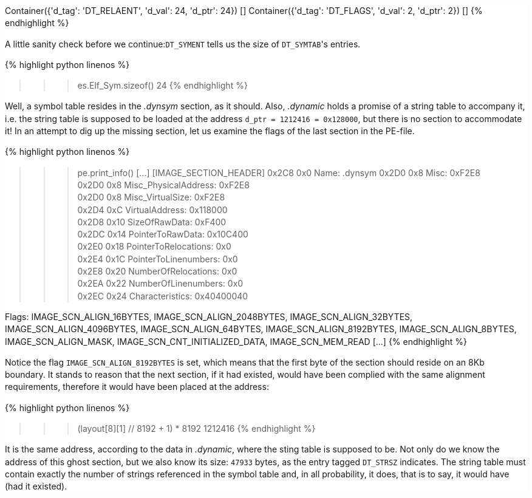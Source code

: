 Container({'d_tag': 'DT_RELAENT', 'd_val': 24, 'd_ptr': 24}) []
Container({'d_tag': 'DT_FLAGS', 'd_val': 2, 'd_ptr': 2}) []
{% endhighlight %}

A little sanity check before we continue:`DT_SYMENT` tells us the size of `DT_SYMTAB`'s entries. 

{% highlight python linenos %}
>>> es.Elf_Sym.sizeof()
24
{% endhighlight %}

Well, a symbol table resides in the _.dynsym_ section, as it should. Also, _.dynamic_ holds a promise of a string table to accompany it, i.e. the string table is supposed to be loaded at the address `d_ptr = 1212416 = 0x128000`, but there is no section to accommodate it! In an attempt to dig up the missing section, let us examine the flags of the last section in the PE-file.

{% highlight python linenos %}
>>> pe.print_info()
[...]
[IMAGE_SECTION_HEADER]
0x2C8      0x0   Name:                          .dynsym
0x2D0      0x8   Misc:                          0xF2E8    
0x2D0      0x8   Misc_PhysicalAddress:          0xF2E8    
0x2D0      0x8   Misc_VirtualSize:              0xF2E8    
0x2D4      0xC   VirtualAddress:                0x118000  
0x2D8      0x10  SizeOfRawData:                 0xF400    
0x2DC      0x14  PointerToRawData:              0x10C400  
0x2E0      0x18  PointerToRelocations:          0x0       
0x2E4      0x1C  PointerToLinenumbers:          0x0       
0x2E8      0x20  NumberOfRelocations:           0x0       
0x2EA      0x22  NumberOfLinenumbers:           0x0       
0x2EC      0x24  Characteristics:               0x40400040

Flags: IMAGE_SCN_ALIGN_16BYTES, IMAGE_SCN_ALIGN_2048BYTES, IMAGE_SCN_ALIGN_32BYTES, IMAGE_SCN_ALIGN_4096BYTES, IMAGE_SCN_ALIGN_64BYTES, IMAGE_SCN_ALIGN_8192BYTES, IMAGE_SCN_ALIGN_8BYTES, IMAGE_SCN_ALIGN_MASK, IMAGE_SCN_CNT_INITIALIZED_DATA, IMAGE_SCN_MEM_READ
[...]
{% endhighlight %}

Notice the flag `IMAGE_SCN_ALIGN_8192BYTES` is set, which means that the first byte of the section should reside on an 8Kb boundary. It stands to reason that the next section, if it had existed, would have been complied with the same alignment requirements, therefore it would have been placed at the address:

{% highlight python linenos %}
>>> (layout[8][1] // 8192 + 1) * 8192
1212416
{% endhighlight %}

It is the same address, according to the data in _.dynamic_, where the sting table is supposed to be. Not only do we know the address of this ghost section, but we also know its size: `47933` bytes, as the entry tagged `DT_STRSZ` indicates. The string table must contain exactly the number of strings referenced in the symbol table and, in all probability, it does, that is to say, it would have (had it existed).
